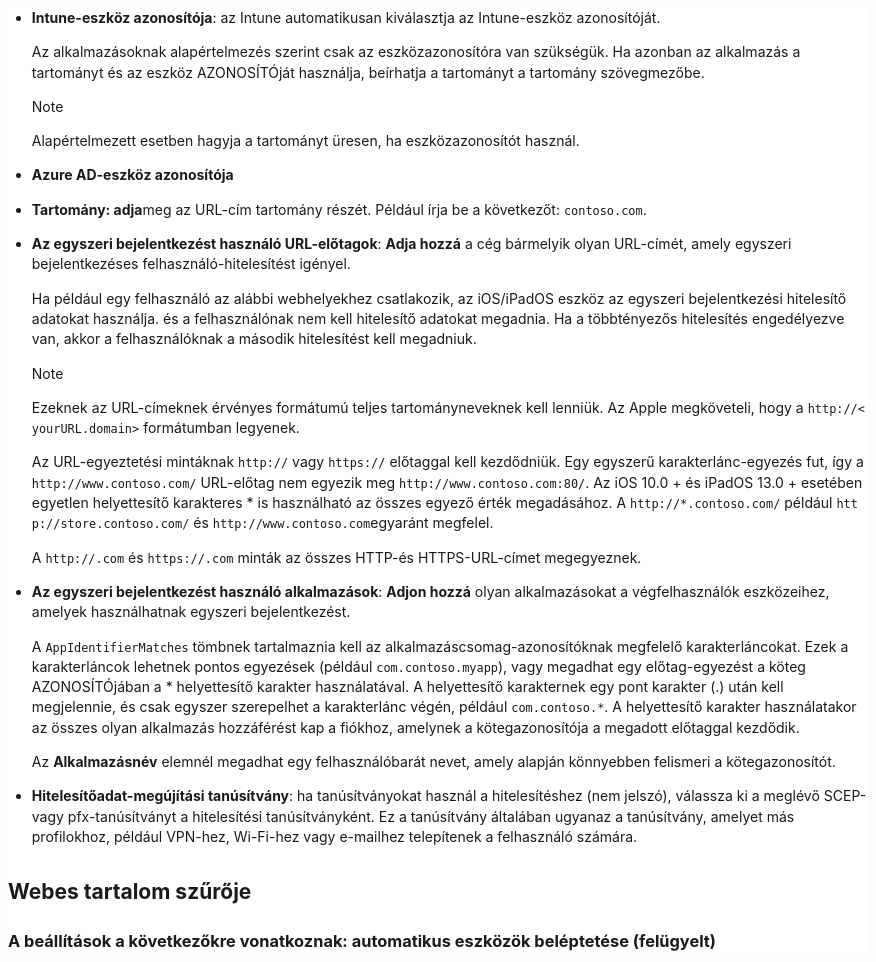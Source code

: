   - **Intune-eszköz azonosítója**: az Intune automatikusan kiválasztja az Intune-eszköz azonosítóját.

    Az alkalmazásoknak alapértelmezés szerint csak az eszközazonosítóra van szükségük. Ha azonban az alkalmazás a tartományt és az eszköz AZONOSÍTÓját használja, beírhatja a tartományt a tartomány szövegmezőbe.

    > [!NOTE]
    > Alapértelmezett esetben hagyja a tartományt üresen, ha eszközazonosítót használ.

  - **Azure AD-eszköz azonosítója**

- **Tartomány: adja**meg az URL-cím tartomány részét. Például írja be a következőt: `contoso.com`.
- **Az egyszeri bejelentkezést használó URL-előtagok**: **Adja hozzá** a cég bármelyik olyan URL-címét, amely egyszeri bejelentkezéses felhasználó-hitelesítést igényel.

  Ha például egy felhasználó az alábbi webhelyekhez csatlakozik, az iOS/iPadOS eszköz az egyszeri bejelentkezési hitelesítő adatokat használja. és a felhasználónak nem kell hitelesítő adatokat megadnia. Ha a többtényezős hitelesítés engedélyezve van, akkor a felhasználóknak a második hitelesítést kell megadniuk.

  > [!NOTE]
  > Ezeknek az URL-címeknek érvényes formátumú teljes tartományneveknek kell lenniük. Az Apple megköveteli, hogy a `http://<yourURL.domain>` formátumban legyenek.

  Az URL-egyeztetési mintáknak `http://` vagy `https://` előtaggal kell kezdődniük. Egy egyszerű karakterlánc-egyezés fut, így a `http://www.contoso.com/` URL-előtag nem egyezik meg `http://www.contoso.com:80/`. Az iOS 10.0 + és iPadOS 13.0 + esetében egyetlen helyettesítő karakteres \* is használható az összes egyező érték megadásához. A `http://*.contoso.com/` például `http://store.contoso.com/` és `http://www.contoso.com`egyaránt megfelel.

  A `http://.com` és `https://.com` minták az összes HTTP-és HTTPS-URL-címet megegyeznek.

- **Az egyszeri bejelentkezést használó alkalmazások**: **Adjon hozzá** olyan alkalmazásokat a végfelhasználók eszközeihez, amelyek használhatnak egyszeri bejelentkezést.

  A `AppIdentifierMatches` tömbnek tartalmaznia kell az alkalmazáscsomag-azonosítóknak megfelelő karakterláncokat. Ezek a karakterláncok lehetnek pontos egyezések (például `com.contoso.myapp`), vagy megadhat egy előtag-egyezést a köteg AZONOSÍTÓjában a \* helyettesítő karakter használatával. A helyettesítő karakternek egy pont karakter (.) után kell megjelennie, és csak egyszer szerepelhet a karakterlánc végén, például `com.contoso.*`. A helyettesítő karakter használatakor az összes olyan alkalmazás hozzáférést kap a fiókhoz, amelynek a kötegazonosítója a megadott előtaggal kezdődik.

  Az **Alkalmazásnév** elemnél megadhat egy felhasználóbarát nevet, amely alapján könnyebben felismeri a kötegazonosítót.

- **Hitelesítőadat-megújítási tanúsítvány**: ha tanúsítványokat használ a hitelesítéshez (nem jelszó), válassza ki a meglévő SCEP-vagy pfx-tanúsítványt a hitelesítési tanúsítványként. Ez a tanúsítvány általában ugyanaz a tanúsítvány, amelyet más profilokhoz, például VPN-hez, Wi-Fi-hez vagy e-mailhez telepítenek a felhasználó számára.

## <a name="web-content-filter"></a>Webes tartalom szűrője

### <a name="settings-apply-to-automated-device-enrollment-supervised"></a>A beállítások a következőkre vonatkoznak: automatikus eszközök beléptetése (felügyelt)
